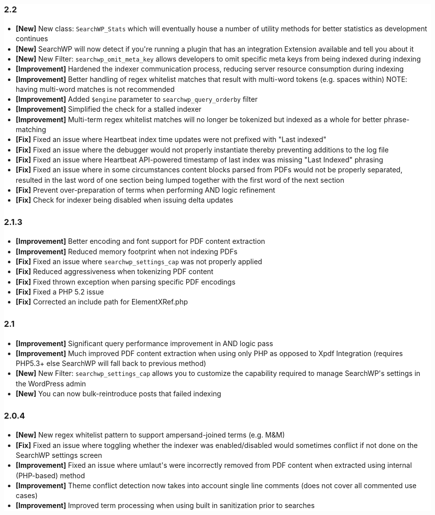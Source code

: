
### 2.2
- **[New]** New class: `SearchWP_Stats` which will eventually house a number of utility methods for better statistics as development continues
- **[New]** SearchWP will now detect if you're running a plugin that has an integration Extension available and tell you about it
- **[New]** New Filter: `searchwp_omit_meta_key` allows developers to omit specific meta keys from being indexed during indexing
- **[Improvement]** Hardened the indexer communication process, reducing server resource consumption during indexing
- **[Improvement]** Better handling of regex whitelist matches that result with multi-word tokens (e.g. spaces within) NOTE: having multi-word matches is not recommended
- **[Improvement]** Added `$engine` parameter to `searchwp_query_orderby` filter
- **[Improvement]** Simplified the check for a stalled indexer
- **[Improvement]** Multi-term regex whitelist matches will no longer be tokenized but indexed as a whole for better phrase-matching
- **[Fix]** Fixed an issue where Heartbeat index time updates were not prefixed with "Last indexed"
- **[Fix]** Fixed an issue where the debugger would not properly instantiate thereby preventing additions to the log file
- **[Fix]** Fixed an issue where Heartbeat API-powered timestamp of last index was missing "Last Indexed" phrasing
- **[Fix]** Fixed an issue where in some circumstances content blocks parsed from PDFs would not be properly separated, resulted in the last word of one section being lumped together with the first word of the next section
- **[Fix]** Prevent over-preparation of terms when performing AND logic refinement
- **[Fix]** Check for indexer being disabled when issuing delta updates


### 2.1.3
- **[Improvement]** Better encoding and font support for PDF content extraction
- **[Improvement]** Reduced memory footprint when not indexing PDFs
- **[Fix]** Fixed an issue where `searchwp_settings_cap` was not properly applied
- **[Fix]** Reduced aggressiveness when tokenizing PDF content
- **[Fix]** Fixed thrown exception when parsing specific PDF encodings
- **[Fix]** Fixed a PHP 5.2 issue
- **[Fix]** Corrected an include path for ElementXRef.php


### 2.1
- **[Improvement]** Significant query performance improvement in AND logic pass
- **[Improvement]** Much improved PDF content extraction when using only PHP as opposed to Xpdf Integration (requires PHP5.3+ else SearchWP will fall back to previous method)
- **[New]** New Filter: `searchwp_settings_cap` allows you to customize the capability required to manage SearchWP's settings in the WordPress admin
- **[New]** You can now bulk-reintroduce posts that failed indexing


### 2.0.4
- **[New]** New regex whitelist pattern to support ampersand-joined terms (e.g. M&M)
- **[Fix]** Fixed an issue where toggling whether the indexer was enabled/disabled would sometimes conflict if not done on the SearchWP settings screen
- **[Improvement]** Fixed an issue where umlaut's were incorrectly removed from PDF content when extracted using internal (PHP-based) method
- **[Improvement]** Theme conflict detection now takes into account single line comments (does not cover all commented use cases)
- **[Improvement]** Improved term processing when using built in sanitization prior to searches
